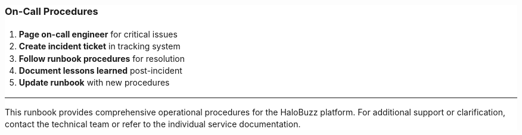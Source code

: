 ### On-Call Procedures

1. **Page on-call engineer** for critical issues
2. **Create incident ticket** in tracking system
3. **Follow runbook procedures** for resolution
4. **Document lessons learned** post-incident
5. **Update runbook** with new procedures

---

This runbook provides comprehensive operational procedures for the HaloBuzz platform. For additional support or clarification, contact the technical team or refer to the individual service documentation.
